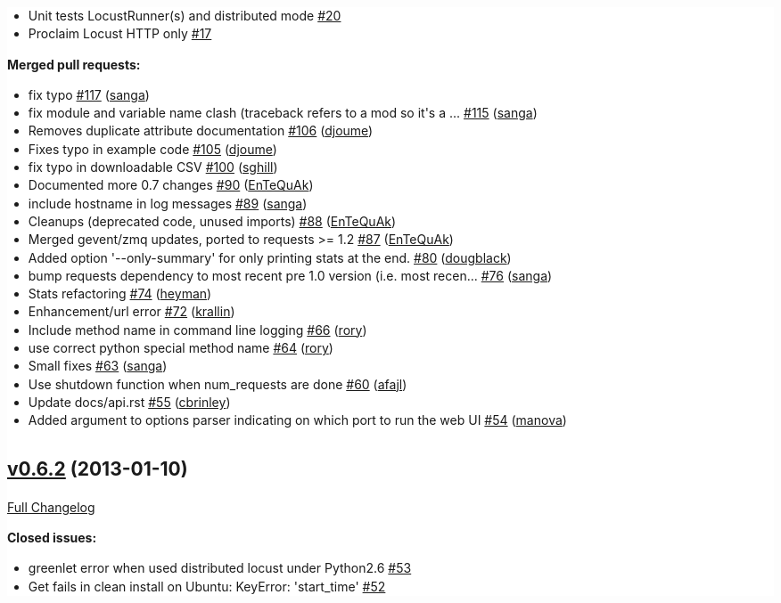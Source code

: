 - Unit tests LocustRunner\(s\) and distributed mode [\#20](https://github.com/locustio/locust/issues/20)
- Proclaim Locust HTTP only [\#17](https://github.com/locustio/locust/issues/17)

**Merged pull requests:**

- fix typo [\#117](https://github.com/locustio/locust/pull/117) ([sanga](https://github.com/sanga))
- fix module and variable name clash \(traceback refers to a mod so it's a ... [\#115](https://github.com/locustio/locust/pull/115) ([sanga](https://github.com/sanga))
- Removes duplicate attribute documentation [\#106](https://github.com/locustio/locust/pull/106) ([djoume](https://github.com/djoume))
- Fixes typo in example code [\#105](https://github.com/locustio/locust/pull/105) ([djoume](https://github.com/djoume))
- fix typo in downloadable CSV [\#100](https://github.com/locustio/locust/pull/100) ([sghill](https://github.com/sghill))
- Documented more 0.7 changes [\#90](https://github.com/locustio/locust/pull/90) ([EnTeQuAk](https://github.com/EnTeQuAk))
- include hostname in log messages [\#89](https://github.com/locustio/locust/pull/89) ([sanga](https://github.com/sanga))
- Cleanups \(deprecated code, unused imports\) [\#88](https://github.com/locustio/locust/pull/88) ([EnTeQuAk](https://github.com/EnTeQuAk))
-  Merged gevent/zmq updates, ported to requests \>= 1.2  [\#87](https://github.com/locustio/locust/pull/87) ([EnTeQuAk](https://github.com/EnTeQuAk))
- Added option '--only-summary' for only printing stats at the end. [\#80](https://github.com/locustio/locust/pull/80) ([dougblack](https://github.com/dougblack))
- bump requests dependency to most recent pre 1.0 version \(i.e. most recen... [\#76](https://github.com/locustio/locust/pull/76) ([sanga](https://github.com/sanga))
- Stats refactoring [\#74](https://github.com/locustio/locust/pull/74) ([heyman](https://github.com/heyman))
- Enhancement/url error [\#72](https://github.com/locustio/locust/pull/72) ([krallin](https://github.com/krallin))
- Include method name in command line logging [\#66](https://github.com/locustio/locust/pull/66) ([rory](https://github.com/rory))
- use correct python special method name [\#64](https://github.com/locustio/locust/pull/64) ([rory](https://github.com/rory))
- Small fixes [\#63](https://github.com/locustio/locust/pull/63) ([sanga](https://github.com/sanga))
- Use shutdown function when num\_requests are done [\#60](https://github.com/locustio/locust/pull/60) ([afajl](https://github.com/afajl))
- Update docs/api.rst [\#55](https://github.com/locustio/locust/pull/55) ([cbrinley](https://github.com/cbrinley))
- Added argument to options parser indicating on which port to run the web UI [\#54](https://github.com/locustio/locust/pull/54) ([manova](https://github.com/manova))

## [v0.6.2](https://github.com/locustio/locust/tree/v0.6.2) (2013-01-10)
[Full Changelog](https://github.com/locustio/locust/compare/v0.6.1...v0.6.2)

**Closed issues:**

- greenlet error when used distributed locust under Python2.6 [\#53](https://github.com/locustio/locust/issues/53)
- Get fails in clean install on Ubuntu: KeyError: 'start\_time' [\#52](https://github.com/locustio/locust/issues/52)
